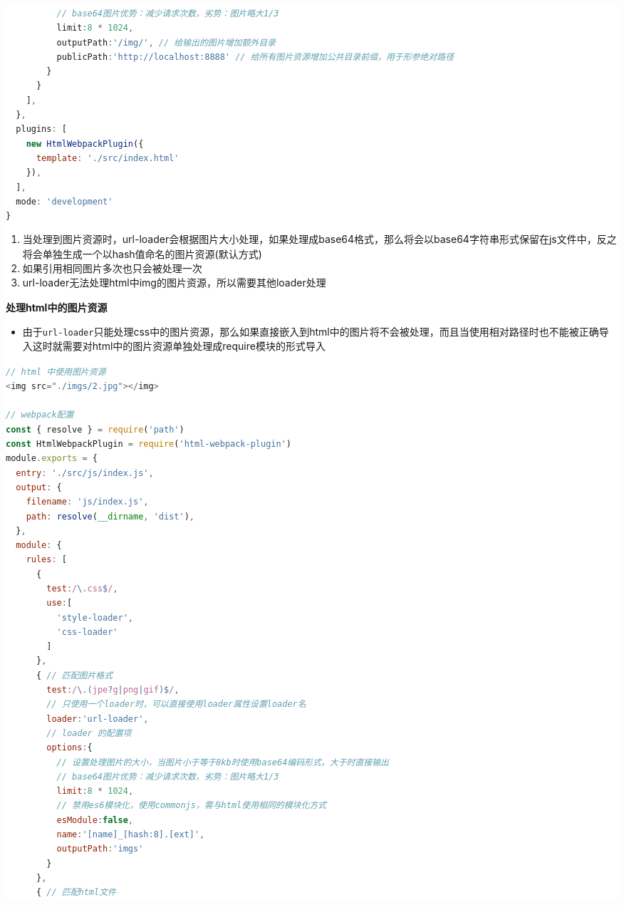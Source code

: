 ```js
          // base64图片优势：减少请求次数，劣势：图片略大1/3
          limit:8 * 1024,
          outputPath:'/img/', // 给输出的图片增加额外目录
          publicPath:'http://localhost:8888' // 给所有图片资源增加公共目录前缀，用于形参绝对路径
        }
      }
    ],
  },
  plugins: [
    new HtmlWebpackPlugin({
      template: './src/index.html'
    }),
  ],
  mode: 'development'
}
```

1. 当处理到图片资源时，url-loader会根据图片大小处理，如果处理成base64格式，那么将会以base64字符串形式保留在js文件中，反之将会单独生成一个以hash值命名的图片资源(默认方式)
2. 如果引用相同图片多次也只会被处理一次
3. url-loader无法处理html中img的图片资源，所以需要其他loader处理

**处理html中的图片资源**

- 由于`url-loader`只能处理css中的图片资源，那么如果直接嵌入到html中的图片将不会被处理，而且当使用相对路径时也不能被正确导入这时就需要对html中的图片资源单独处理成require模块的形式导入

```js
// html 中使用图片资源
<img src="./imgs/2.jpg"></img>

// webpack配置
const { resolve } = require('path')
const HtmlWebpackPlugin = require('html-webpack-plugin')
module.exports = {
  entry: './src/js/index.js',
  output: {
    filename: 'js/index.js',
    path: resolve(__dirname, 'dist'),
  },
  module: {
    rules: [
      {
        test:/\.css$/,
        use:[
          'style-loader',
          'css-loader'
        ]
      },
      { // 匹配图片格式
        test:/\.(jpe?g|png|gif)$/,
        // 只使用一个loader时，可以直接使用loader属性设置loader名
        loader:'url-loader',
        // loader 的配置项
        options:{
          // 设置处理图片的大小，当图片小于等于8kb时使用base64编码形式，大于时直接输出
          // base64图片优势：减少请求次数，劣势：图片略大1/3
          limit:8 * 1024,
          // 禁用es6模块化，使用commonjs，需与html使用相同的模块化方式
          esModule:false,
          name:'[name]_[hash:8].[ext]',
          outputPath:'imgs'
        }
      },
      { // 匹配html文件
```
